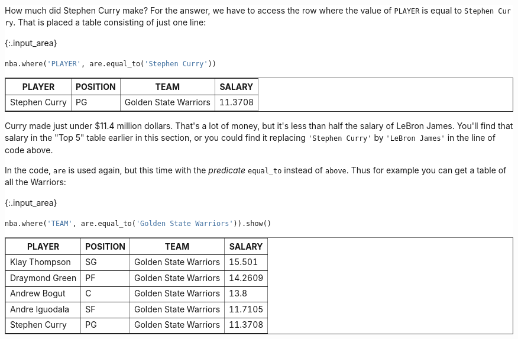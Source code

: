 

How much did Stephen Curry make? For the answer, we have to access the row where the value of `PLAYER` is equal to `Stephen Curry`. That is placed a table consisting of just one line:



{:.input_area}
```python
nba.where('PLAYER', are.equal_to('Stephen Curry'))
```





<div markdown="0" class="output output_html">
<table border="1" class="dataframe">
    <thead>
        <tr>
            <th>PLAYER</th> <th>POSITION</th> <th>TEAM</th> <th>SALARY</th>
        </tr>
    </thead>
    <tbody>
        <tr>
            <td>Stephen Curry</td> <td>PG      </td> <td>Golden State Warriors</td> <td>11.3708</td>
        </tr>
    </tbody>
</table>
</div>



Curry made just under $\$11.4$ million dollars. That's a lot of money, but it's less than half the salary of LeBron James. You'll find that salary in the "Top 5" table earlier in this section, or you could find it replacing `'Stephen Curry'` by `'LeBron James'` in the line of code above.

In the code, `are` is used again, but this time with the *predicate* `equal_to` instead of `above`. Thus for example you can get a table of all the Warriors:



{:.input_area}
```python
nba.where('TEAM', are.equal_to('Golden State Warriors')).show()
```



<div markdown="0" class="output output_html">
<table border="1" class="dataframe">
    <thead>
        <tr>
            <th>PLAYER</th> <th>POSITION</th> <th>TEAM</th> <th>SALARY</th>
        </tr>
    </thead>
    <tbody>
        <tr>
            <td>Klay Thompson    </td> <td>SG      </td> <td>Golden State Warriors</td> <td>15.501  </td>
        </tr>
        <tr>
            <td>Draymond Green   </td> <td>PF      </td> <td>Golden State Warriors</td> <td>14.2609 </td>
        </tr>
        <tr>
            <td>Andrew Bogut     </td> <td>C       </td> <td>Golden State Warriors</td> <td>13.8    </td>
        </tr>
        <tr>
            <td>Andre Iguodala   </td> <td>SF      </td> <td>Golden State Warriors</td> <td>11.7105 </td>
        </tr>
        <tr>
            <td>Stephen Curry    </td> <td>PG      </td> <td>Golden State Warriors</td> <td>11.3708 </td>
        </tr>
        <tr>